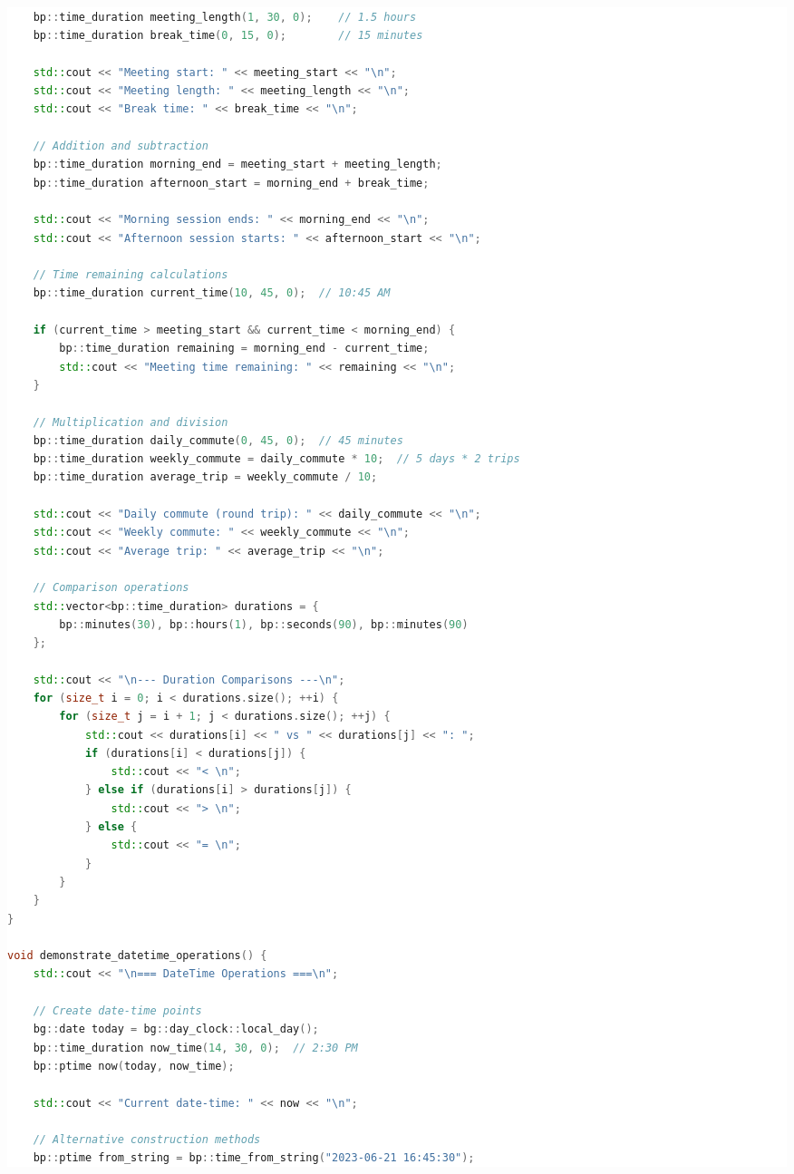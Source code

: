 ```cpp
    bp::time_duration meeting_length(1, 30, 0);    // 1.5 hours
    bp::time_duration break_time(0, 15, 0);        // 15 minutes
    
    std::cout << "Meeting start: " << meeting_start << "\n";
    std::cout << "Meeting length: " << meeting_length << "\n";
    std::cout << "Break time: " << break_time << "\n";
    
    // Addition and subtraction
    bp::time_duration morning_end = meeting_start + meeting_length;
    bp::time_duration afternoon_start = morning_end + break_time;
    
    std::cout << "Morning session ends: " << morning_end << "\n";
    std::cout << "Afternoon session starts: " << afternoon_start << "\n";
    
    // Time remaining calculations
    bp::time_duration current_time(10, 45, 0);  // 10:45 AM
    
    if (current_time > meeting_start && current_time < morning_end) {
        bp::time_duration remaining = morning_end - current_time;
        std::cout << "Meeting time remaining: " << remaining << "\n";
    }
    
    // Multiplication and division
    bp::time_duration daily_commute(0, 45, 0);  // 45 minutes
    bp::time_duration weekly_commute = daily_commute * 10;  // 5 days * 2 trips
    bp::time_duration average_trip = weekly_commute / 10;
    
    std::cout << "Daily commute (round trip): " << daily_commute << "\n";
    std::cout << "Weekly commute: " << weekly_commute << "\n";
    std::cout << "Average trip: " << average_trip << "\n";
    
    // Comparison operations
    std::vector<bp::time_duration> durations = {
        bp::minutes(30), bp::hours(1), bp::seconds(90), bp::minutes(90)
    };
    
    std::cout << "\n--- Duration Comparisons ---\n";
    for (size_t i = 0; i < durations.size(); ++i) {
        for (size_t j = i + 1; j < durations.size(); ++j) {
            std::cout << durations[i] << " vs " << durations[j] << ": ";
            if (durations[i] < durations[j]) {
                std::cout << "< \n";
            } else if (durations[i] > durations[j]) {
                std::cout << "> \n";
            } else {
                std::cout << "= \n";
            }
        }
    }
}

void demonstrate_datetime_operations() {
    std::cout << "\n=== DateTime Operations ===\n";
    
    // Create date-time points
    bg::date today = bg::day_clock::local_day();
    bp::time_duration now_time(14, 30, 0);  // 2:30 PM
    bp::ptime now(today, now_time);
    
    std::cout << "Current date-time: " << now << "\n";
    
    // Alternative construction methods
    bp::ptime from_string = bp::time_from_string("2023-06-21 16:45:30");
```